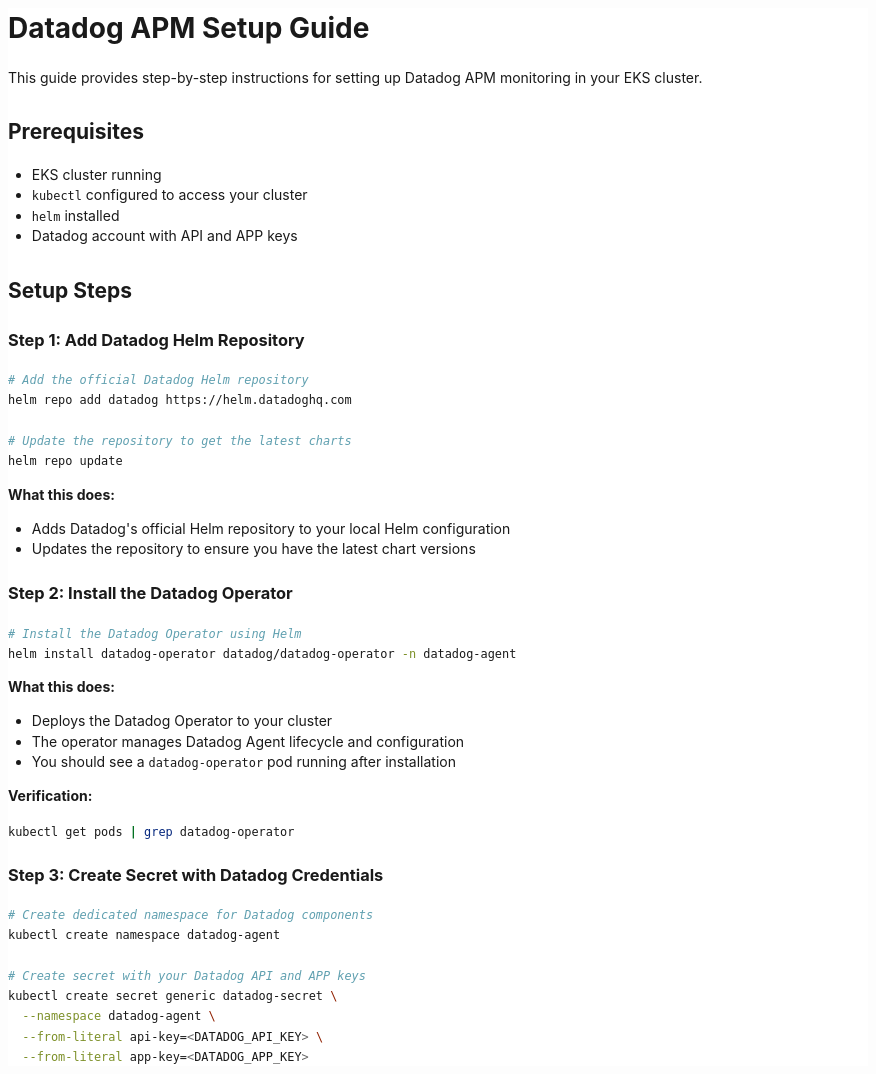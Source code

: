 # Datadog APM Setup Guide

This guide provides step-by-step instructions for setting up Datadog APM monitoring in your EKS cluster.

## Prerequisites

- EKS cluster running
- `kubectl` configured to access your cluster
- `helm` installed
- Datadog account with API and APP keys

## Setup Steps

### Step 1: Add Datadog Helm Repository

```bash
# Add the official Datadog Helm repository
helm repo add datadog https://helm.datadoghq.com

# Update the repository to get the latest charts
helm repo update
```

**What this does:**
- Adds Datadog's official Helm repository to your local Helm configuration
- Updates the repository to ensure you have the latest chart versions

### Step 2: Install the Datadog Operator

```bash
# Install the Datadog Operator using Helm
helm install datadog-operator datadog/datadog-operator -n datadog-agent
```

**What this does:**
- Deploys the Datadog Operator to your cluster
- The operator manages Datadog Agent lifecycle and configuration
- You should see a `datadog-operator` pod running after installation

**Verification:**
```bash
kubectl get pods | grep datadog-operator
```

### Step 3: Create Secret with Datadog Credentials

```bash
# Create dedicated namespace for Datadog components
kubectl create namespace datadog-agent

# Create secret with your Datadog API and APP keys
kubectl create secret generic datadog-secret \
  --namespace datadog-agent \
  --from-literal api-key=<DATADOG_API_KEY> \
  --from-literal app-key=<DATADOG_APP_KEY>
```
